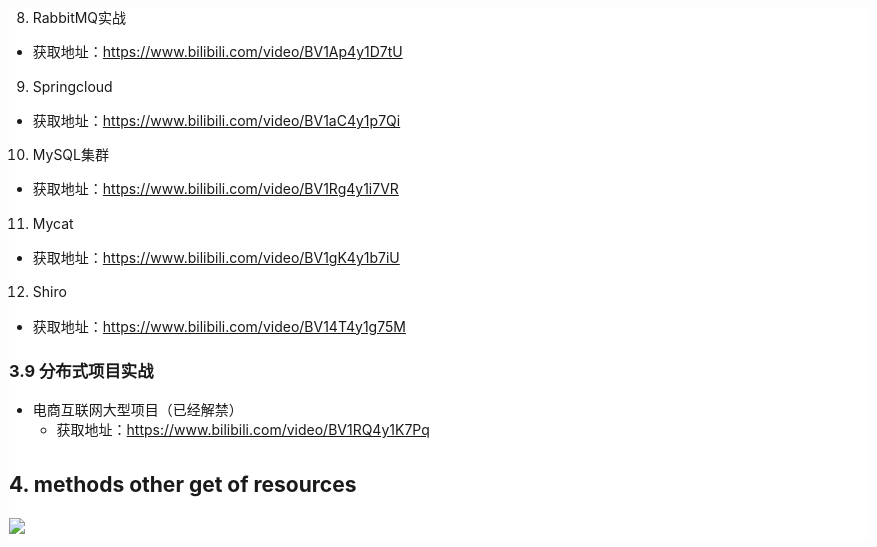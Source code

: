 8. RabbitMQ实战
  - 获取地址：https://www.bilibili.com/video/BV1Ap4y1D7tU
9. Springcloud
  - 获取地址：https://www.bilibili.com/video/BV1aC4y1p7Qi
10. MySQL集群
  - 获取地址：https://www.bilibili.com/video/BV1Rg4y1i7VR
11. Mycat
   - 获取地址：https://www.bilibili.com/video/BV1gK4y1b7iU
12. Shiro
   - 获取地址：https://www.bilibili.com/video/BV14T4y1g75M

### 3.9 分布式项目实战

- 电商互联网大型项目（已经解禁） 
  - 获取地址：https://www.bilibili.com/video/BV1RQ4y1K7Pq 

## 4. methods other get of resources

![](https://i0.hdslb.com/bfs/article/ef96843e5f5ebde6aae2121d810852751a1d1044.jpg@1320w_758h.webp)